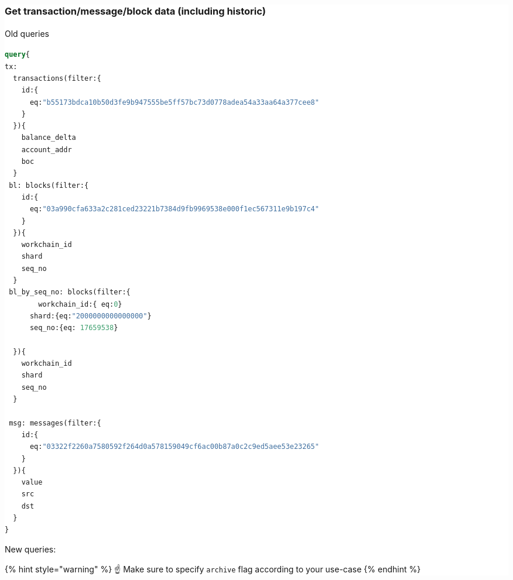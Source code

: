 ### Get transaction/message/block data (including historic)

Old queries

```graphql
query{
tx: 
  transactions(filter:{
    id:{
      eq:"b55173bdca10b50d3fe9b947555be5ff57bc73d0778adea54a33aa64a377cee8"
    }
  }){
    balance_delta
    account_addr
    boc
  }
 bl: blocks(filter:{
    id:{
      eq:"03a990cfa633a2c281ced23221b7384d9fb9969538e000f1ec567311e9b197c4"
    }
  }){
    workchain_id
    shard
    seq_no
  }
 bl_by_seq_no: blocks(filter:{
    	workchain_id:{ eq:0}
      shard:{eq:"2000000000000000"}
      seq_no:{eq: 17659538}
    
  }){
    workchain_id
    shard
    seq_no
  }
  
 msg: messages(filter:{
    id:{
      eq:"03322f2260a7580592f264d0a578159049cf6ac00b87a0c2c9ed5aee53e23265"
    }
  }){
    value
    src
    dst
  }
}
```

New queries:

{% hint style="warning" %}
☝ Make sure to specify `archive` flag according to your use-case
{% endhint %}
